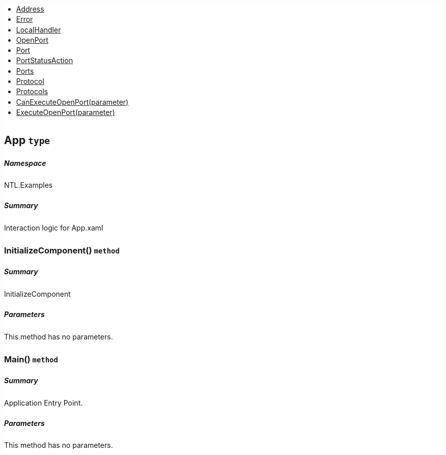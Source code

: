   - [Address](#P-NTL-GUI-ViewModels-WiredBoxViewModel-Address 'NTL.GUI.ViewModels.WiredBoxViewModel.Address')
  - [Error](#P-NTL-GUI-ViewModels-WiredBoxViewModel-Error 'NTL.GUI.ViewModels.WiredBoxViewModel.Error')
  - [LocalHandler](#P-NTL-GUI-ViewModels-WiredBoxViewModel-LocalHandler 'NTL.GUI.ViewModels.WiredBoxViewModel.LocalHandler')
  - [OpenPort](#P-NTL-GUI-ViewModels-WiredBoxViewModel-OpenPort 'NTL.GUI.ViewModels.WiredBoxViewModel.OpenPort')
  - [Port](#P-NTL-GUI-ViewModels-WiredBoxViewModel-Port 'NTL.GUI.ViewModels.WiredBoxViewModel.Port')
  - [PortStatusAction](#P-NTL-GUI-ViewModels-WiredBoxViewModel-PortStatusAction 'NTL.GUI.ViewModels.WiredBoxViewModel.PortStatusAction')
  - [Ports](#P-NTL-GUI-ViewModels-WiredBoxViewModel-Ports 'NTL.GUI.ViewModels.WiredBoxViewModel.Ports')
  - [Protocol](#P-NTL-GUI-ViewModels-WiredBoxViewModel-Protocol 'NTL.GUI.ViewModels.WiredBoxViewModel.Protocol')
  - [Protocols](#P-NTL-GUI-ViewModels-WiredBoxViewModel-Protocols 'NTL.GUI.ViewModels.WiredBoxViewModel.Protocols')
  - [CanExecuteOpenPort(parameter)](#M-NTL-GUI-ViewModels-WiredBoxViewModel-CanExecuteOpenPort-System-Object- 'NTL.GUI.ViewModels.WiredBoxViewModel.CanExecuteOpenPort(System.Object)')
  - [ExecuteOpenPort(parameter)](#M-NTL-GUI-ViewModels-WiredBoxViewModel-ExecuteOpenPort-System-Object- 'NTL.GUI.ViewModels.WiredBoxViewModel.ExecuteOpenPort(System.Object)')

<a name='T-NTL-Examples-App'></a>
## App `type`

##### Namespace

NTL.Examples

##### Summary

Interaction logic for App.xaml

<a name='M-NTL-Examples-App-InitializeComponent'></a>
### InitializeComponent() `method`

##### Summary

InitializeComponent

##### Parameters

This method has no parameters.

<a name='M-NTL-Examples-App-Main'></a>
### Main() `method`

##### Summary

Application Entry Point.

##### Parameters

This method has no parameters.
